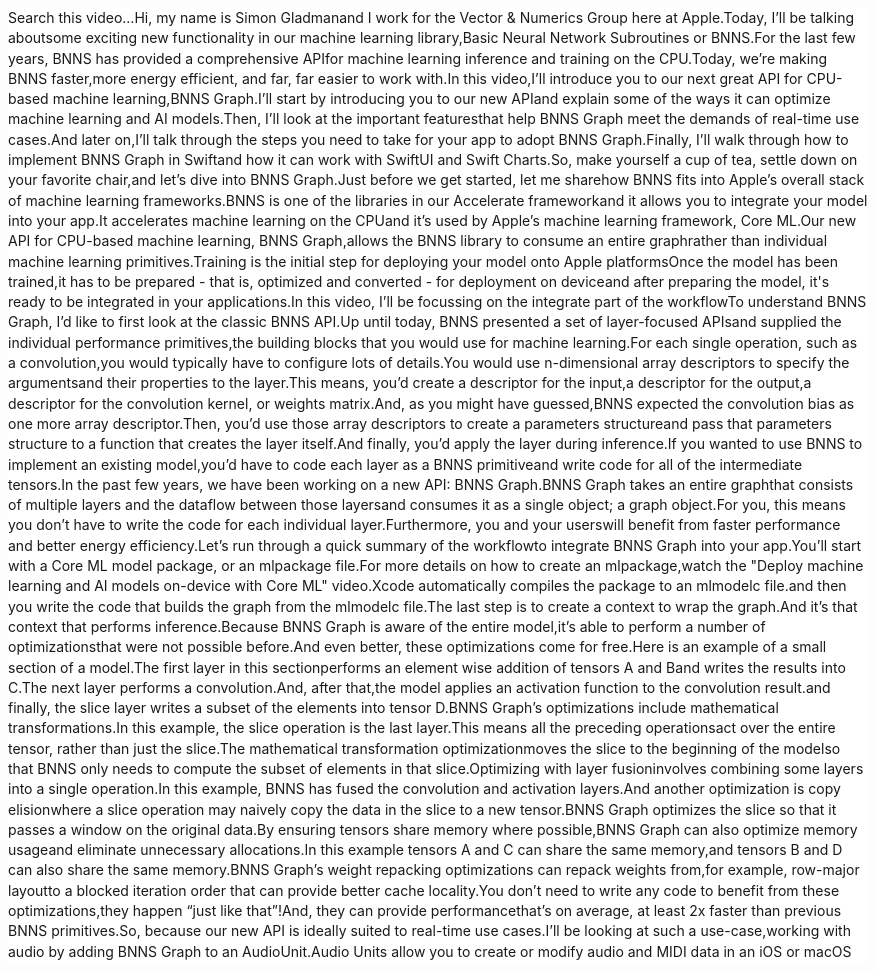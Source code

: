 Search this video…Hi, my name is Simon Gladmanand I work for the Vector & Numerics Group here at Apple.Today, I’ll be talking aboutsome exciting new functionality in our machine learning library,Basic Neural Network Subroutines or BNNS.For the last few years, BNNS has provided a comprehensive APIfor machine learning inference and training on the CPU.Today, we’re making BNNS faster,more energy efficient, and far, far easier to work with.In this video,I’ll introduce you to our next great API for CPU-based machine learning,BNNS Graph.I’ll start by introducing you to our new APIand explain some of the ways it can optimize machine learning and AI models.Then, I’ll look at the important featuresthat help BNNS Graph meet the demands of real-time use cases.And later on,I’ll talk through the steps you need to take for your app to adopt BNNS Graph.Finally, I’ll walk through how to implement BNNS Graph in Swiftand how it can work with SwiftUI and Swift Charts.So, make yourself a cup of tea, settle down on your favorite chair,and let’s dive into BNNS Graph.Just before we get started, let me sharehow BNNS fits into Apple’s overall stack of machine learning frameworks.BNNS is one of the libraries in our Accelerate frameworkand it allows you to integrate your model into your app.It accelerates machine learning on the CPUand it’s used by Apple’s machine learning framework, Core ML.Our new API for CPU-based machine learning, BNNS Graph,allows the BNNS library to consume an entire graphrather than individual machine learning primitives.Training is the initial step for deploying your model onto Apple platformsOnce the model has been trained,it has to be prepared - that is, optimized and converted - for deployment on deviceand after preparing the model, it's ready to be integrated in your applications.In this video, I’ll be focussing on the integrate part of the workflowTo understand BNNS Graph, I’d like to first look at the classic BNNS API.Up until today, BNNS presented a set of layer-focused APIsand supplied the individual performance primitives,the building blocks that you would use for machine learning.For each single operation, such as a convolution,you would typically have to configure lots of details.You would use n-dimensional array descriptors to specify the argumentsand their properties to the layer.This means, you’d create a descriptor for the input,a descriptor for the output,a descriptor for the convolution kernel, or weights matrix.And, as you might have guessed,BNNS expected the convolution bias as one more array descriptor.Then, you’d use those array descriptors to create a parameters structureand pass that parameters structure to a function that creates the layer itself.And finally, you’d apply the layer during inference.If you wanted to use BNNS to implement an existing model,you’d have to code each layer as a BNNS primitiveand write code for all of the intermediate tensors.In the past few years, we have been working on a new API: BNNS Graph.BNNS Graph takes an entire graphthat consists of multiple layers and the dataflow between those layersand consumes it as a single object; a graph object.For you, this means you don’t have to write the code for each individual layer.Furthermore, you and your userswill benefit from faster performance and better energy efficiency.Let’s run through a quick summary of the workflowto integrate BNNS Graph into your app.You’ll start with a Core ML model package, or an mlpackage file.For more details on how to create an mlpackage,watch the "Deploy machine learning and AI models on-device with Core ML" video.Xcode automatically compiles the package to an mlmodelc file.and then you write the code that builds the graph from the mlmodelc file.The last step is to create a context to wrap the graph.And it’s that context that performs inference.Because BNNS Graph is aware of the entire model,it’s able to perform a number of optimizationsthat were not possible before.And even better, these optimizations come for free.Here is an example of a small section of a model.The first layer in this sectionperforms an element wise addition of tensors A and Band writes the results into C.The next layer performs a convolution.And, after that,the model applies an activation function to the convolution result.and finally, the slice layer writes a subset of the elements into tensor D.BNNS Graph’s optimizations include mathematical transformations.In this example, the slice operation is the last layer.This means all the preceding operationsact over the entire tensor, rather than just the slice.The mathematical transformation optimizationmoves the slice to the beginning of the modelso that BNNS only needs to compute the subset of elements in that slice.Optimizing with layer fusioninvolves combining some layers into a single operation.In this example, BNNS has fused the convolution and activation layers.And another optimization is copy elisionwhere a slice operation may naively copy the data in the slice to a new tensor.BNNS Graph optimizes the slice so that it passes a window on the original data.By ensuring tensors share memory where possible,BNNS Graph can also optimize memory usageand eliminate unnecessary allocations.In this example tensors A and C can share the same memory,and tensors B and D can also share the same memory.BNNS Graph’s weight repacking optimizations can repack weights from,for example, row-major layoutto a blocked iteration order that can provide better cache locality.You don’t need to write any code to benefit from these optimizations,they happen “just like that”!And, they can provide performancethat’s on average, at least 2x faster than previous BNNS primitives.So, because our new API is ideally suited to real-time use cases.I’ll be looking at such a use-case,working with audio by adding BNNS Graph to an AudioUnit.Audio Units allow you to create or modify audio and MIDI data in an iOS or macOS
